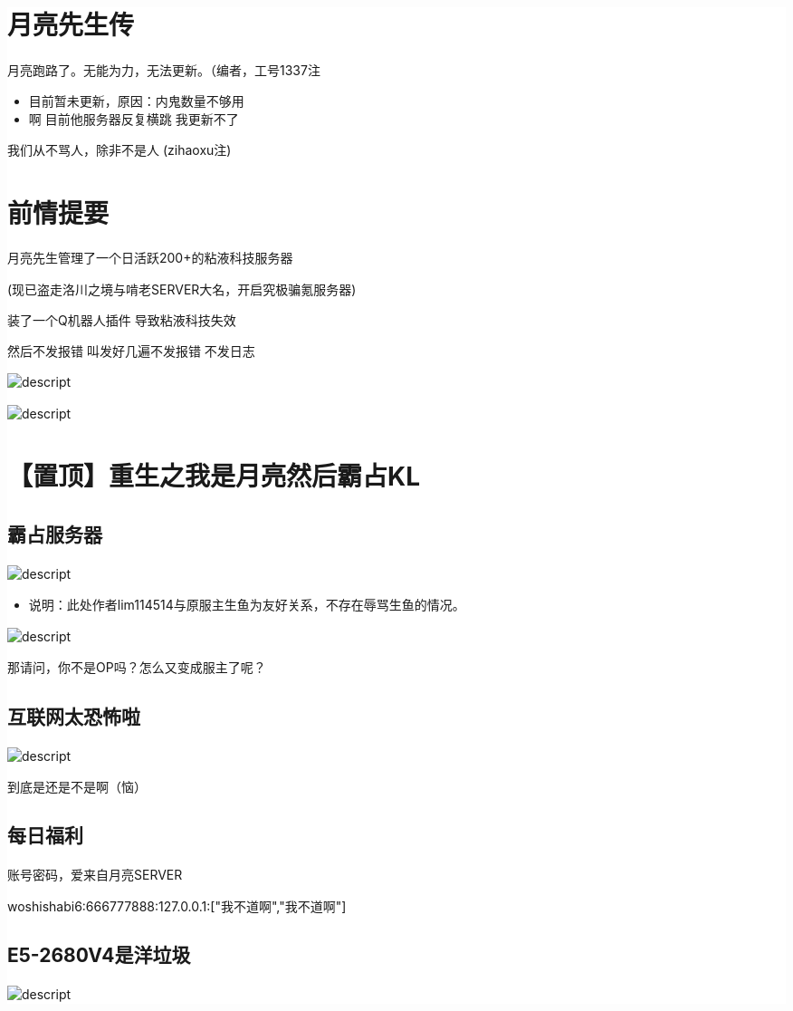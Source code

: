 # 月亮先生传

月亮跑路了。无能为力，无法更新。（编者，工号1337注

- 目前暂未更新，原因：内鬼数量不够用
- 啊 目前他服务器反复横跳 我更新不了

我们从不骂人，除非不是人 \(zihaoxu注\)

# 前情提要

月亮先生管理了一个日活跃200\+的粘液科技服务器

\(现已盗走洛川之境与啃老SERVER大名，开启究极骗氪服务器\)

装了一个Q机器人插件 导致粘液科技失效

然后不发报错 叫发好几遍不发报错 不发日志

![descript](/others/月亮先生传/20240217201013_0.png)

![descript](/others/月亮先生传/20240217201013_1.png)

# 【置顶】重生之我是月亮然后霸占KL

## 霸占服务器

![descript](/others/月亮先生传/20240217201013_2.png)

- 说明：此处作者lim114514与原服主生鱼为友好关系，不存在辱骂生鱼的情况。

![descript](/others/月亮先生传/20240217201013_3.png)

那请问，你不是OP吗？怎么又变成服主了呢？

## 互联网太恐怖啦

![descript](/others/月亮先生传/20240217201013_4.png)

到底是还是不是啊（恼）

## 每日福利

账号密码，爱来自月亮SERVER

woshishabi6:666777888:127\.0\.0\.1:\["我不道啊","我不道啊"\]

## E5\-2680V4是洋垃圾

![descript](/others/月亮先生传/20240217201013_5.png)

